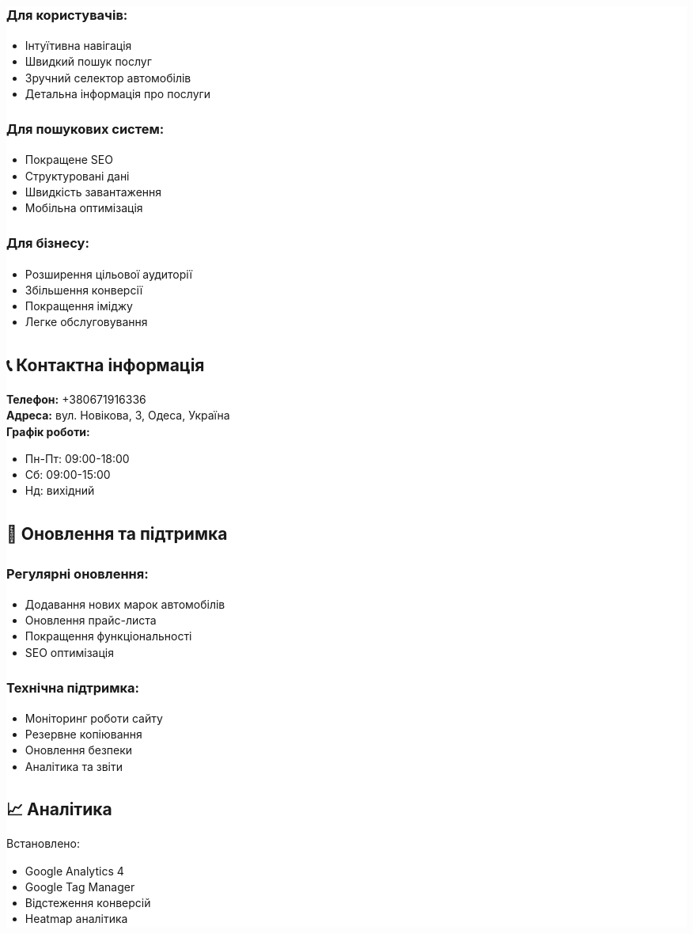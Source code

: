 ### Для користувачів:
- Інтуїтивна навігація
- Швидкий пошук послуг
- Зручний селектор автомобілів
- Детальна інформація про послуги

### Для пошукових систем:
- Покращене SEO
- Структуровані дані
- Швидкість завантаження
- Мобільна оптимізація

### Для бізнесу:
- Розширення цільової аудиторії
- Збільшення конверсії
- Покращення іміджу
- Легке обслуговування

## 📞 Контактна інформація

**Телефон:** +380671916336  
**Адреса:** вул. Новікова, 3, Одеса, Україна  
**Графік роботи:**
- Пн-Пт: 09:00-18:00
- Сб: 09:00-15:00
- Нд: вихідний

## 🔄 Оновлення та підтримка

### Регулярні оновлення:
- Додавання нових марок автомобілів
- Оновлення прайс-листа
- Покращення функціональності
- SEO оптимізація

### Технічна підтримка:
- Моніторинг роботи сайту
- Резервне копіювання
- Оновлення безпеки
- Аналітика та звіти

## 📈 Аналітика

Встановлено:
- Google Analytics 4
- Google Tag Manager
- Відстеження конверсій
- Heatmap аналітика
